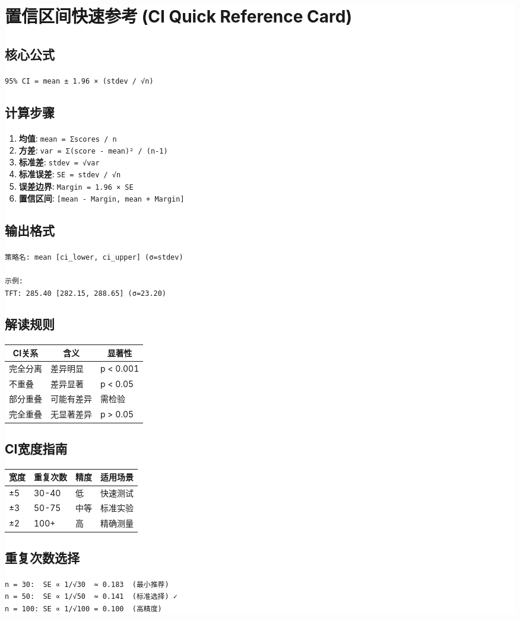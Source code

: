 ﻿# 置信区间快速参考 (CI Quick Reference Card)

## 核心公式

```
95% CI = mean ± 1.96 × (stdev / √n)
```

## 计算步骤

1. **均值**: `mean = Σscores / n`
2. **方差**: `var = Σ(score - mean)² / (n-1)`
3. **标准差**: `stdev = √var`
4. **标准误差**: `SE = stdev / √n`
5. **误差边界**: `Margin = 1.96 × SE`
6. **置信区间**: `[mean - Margin, mean + Margin]`

## 输出格式

```
策略名: mean [ci_lower, ci_upper] (σ=stdev)

示例:
TFT: 285.40 [282.15, 288.65] (σ=23.20)
```

## 解读规则

| CI关系 | 含义 | 显著性 |
|--------|------|--------|
| 完全分离 | 差异明显 | p < 0.001 |
| 不重叠 | 差异显著 | p < 0.05 |
| 部分重叠 | 可能有差异 | 需检验 |
| 完全重叠 | 无显著差异 | p > 0.05 |

## CI宽度指南

| 宽度 | 重复次数 | 精度 | 适用场景 |
|------|---------|------|---------|
| ±5   | 30-40   | 低   | 快速测试 |
| ±3   | 50-75   | 中等 | 标准实验 |
| ±2   | 100+    | 高   | 精确测量 |

## 重复次数选择

```
n = 30:  SE ∝ 1/√30  ≈ 0.183  (最小推荐)
n = 50:  SE ∝ 1/√50  ≈ 0.141  (标准选择) ✓
n = 100: SE ∝ 1/√100 = 0.100  (高精度)
```
